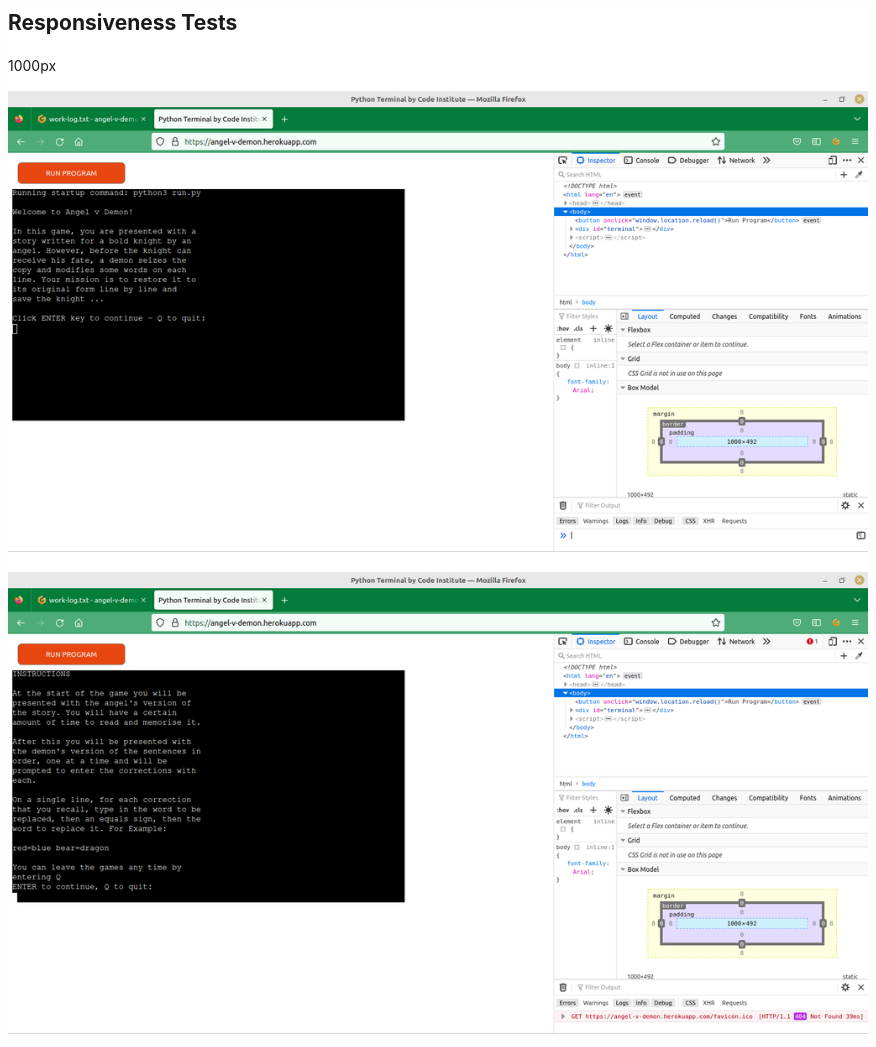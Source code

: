 ## Responsiveness Tests

1000px

![1000px Introduction](/doc/readme-images/media-test-1000-a.png "1000px Introduction")

![1000px Instructions](/doc/readme-images/media-test-1000-b.png "1000px Instructions")
